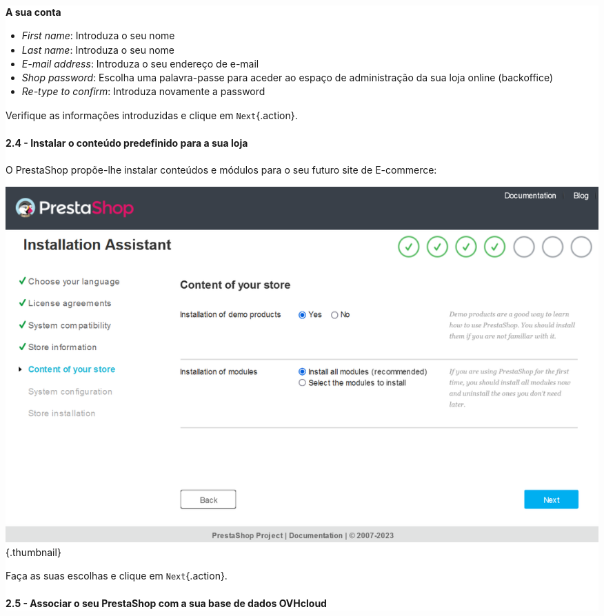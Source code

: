 **A sua conta**

- *First name*: Introduza o seu nome
- *Last name*: Introduza o seu nome
- *E-mail address*: Introduza o seu endereço de e-mail
- *Shop password*: Escolha uma palavra-passe para aceder ao espaço de administração da sua loja online (backoffice)
- *Re-type to confirm*: Introduza novamente a password

Verifique as informações introduzidas e clique em `Next`{.action}.

#### 2.4 - Instalar o conteúdo predefinido para a sua loja

O PrestaShop propõe-lhe instalar conteúdos e módulos para o seu futuro site de E-commerce:

![PrestaShop instalação step 5](images/Prestashop-install-store-content-5.png){.thumbnail}

Faça as suas escolhas e clique em `Next`{.action}.

#### 2.5 - Associar o seu PrestaShop com a sua base de dados OVHcloud
